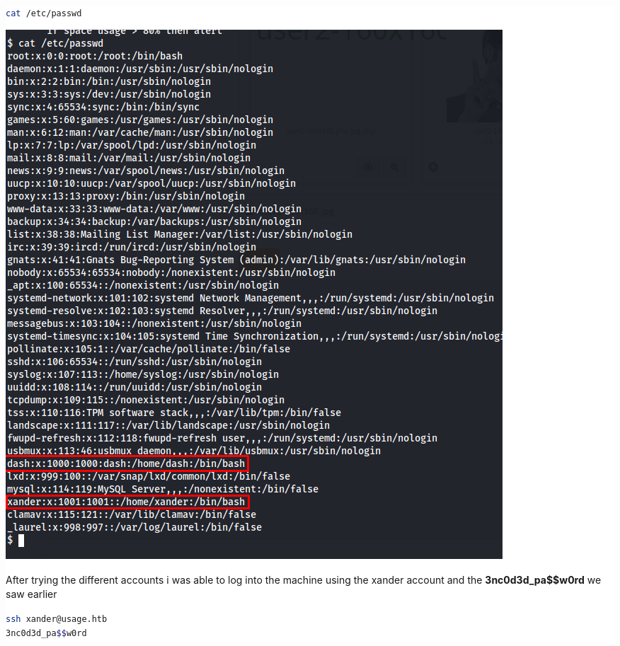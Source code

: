 ```bash
cat /etc/passwd
```

![passwd](/assets/img/Usage/usage_09.png)

After trying the different accounts i was able to log into the machine using the xander account and the **3nc0d3d_pa$$w0rd** we saw earlier

```bash
ssh xander@usage.htb
3nc0d3d_pa$$w0rd
```


